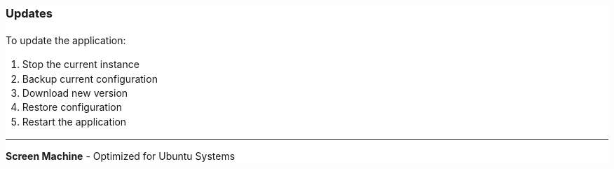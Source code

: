 ### Updates
To update the application:
1. Stop the current instance
2. Backup current configuration
3. Download new version
4. Restore configuration
5. Restart the application

---

**Screen Machine** - Optimized for Ubuntu Systems
